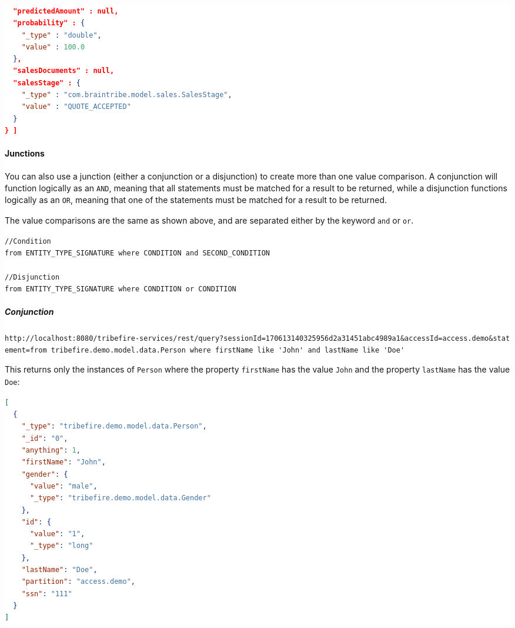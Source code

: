 ```json
  "predictedAmount" : null,
  "probability" : {
    "_type" : "double",
    "value" : 100.0
  },
  "salesDocuments" : null,
  "salesStage" : {
    "_type" : "com.braintribe.model.sales.SalesStage",
    "value" : "QUOTE_ACCEPTED"
  }
} ]
```

#### Junctions

You can also use a junction (either a conjunction or a disjunction) to create more than one value comparison. A conjunction will function logically as an `AND`, meaning that all statements must be matched for a result to be returned, while a disjunction functions logically as an `OR`, meaning that one of the statements must be matched for a result to be returned.

The value comparisons are the same as shown above, and are separated either by the keyword `and` or `or`.

```
//Condition
from ENTITY_TYPE_SIGNATURE where CONDITION and SECOND_CONDITION

//Disjunction
from ENTITY_TYPE_SIGNATURE where CONDITION or CONDITION
```

##### Conjunction

```
http://localhost:8080/tribefire-services/rest/query?sessionId=170613140325956d2a31451abc4989a1&accessId=access.demo&statement=from tribefire.demo.model.data.Person where firstName like 'John' and lastName like 'Doe'
```

This returns only the instances of `Person` where the property `firstName` has the value `John` and the property `lastName` has the value `Doe`:

```json
[
  {
    "_type": "tribefire.demo.model.data.Person",
    "_id": "0",
    "anything": 1,
    "firstName": "John",
    "gender": {
      "value": "male",
      "_type": "tribefire.demo.model.data.Gender"
    },
    "id": {
      "value": "1",
      "_type": "long"
    },
    "lastName": "Doe",
    "partition": "access.demo",
    "ssn": "111"
  }
]
```
